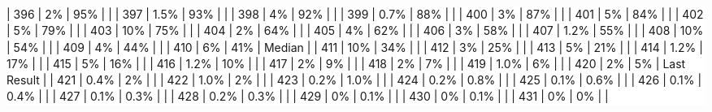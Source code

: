 | 396 | 2% | 95% |  |
| 397 | 1.5% | 93% |  |
| 398 | 4% | 92% |  |
| 399 | 0.7% | 88% |  |
| 400 | 3% | 87% |  |
| 401 | 5% | 84% |  |
| 402 | 5% | 79% |  |
| 403 | 10% | 75% |  |
| 404 | 2% | 64% |  |
| 405 | 4% | 62% |  |
| 406 | 3% | 58% |  |
| 407 | 1.2% | 55% |  |
| 408 | 10% | 54% |  |
| 409 | 4% | 44% |  |
| 410 | 6% | 41% | Median |
| 411 | 10% | 34% |  |
| 412 | 3% | 25% |  |
| 413 | 5% | 21% |  |
| 414 | 1.2% | 17% |  |
| 415 | 5% | 16% |  |
| 416 | 1.2% | 10% |  |
| 417 | 2% | 9% |  |
| 418 | 2% | 7% |  |
| 419 | 1.0% | 6% |  |
| 420 | 2% | 5% | Last Result |
| 421 | 0.4% | 2% |  |
| 422 | 1.0% | 2% |  |
| 423 | 0.2% | 1.0% |  |
| 424 | 0.2% | 0.8% |  |
| 425 | 0.1% | 0.6% |  |
| 426 | 0.1% | 0.4% |  |
| 427 | 0.1% | 0.3% |  |
| 428 | 0.2% | 0.3% |  |
| 429 | 0% | 0.1% |  |
| 430 | 0% | 0.1% |  |
| 431 | 0% | 0% |  |
